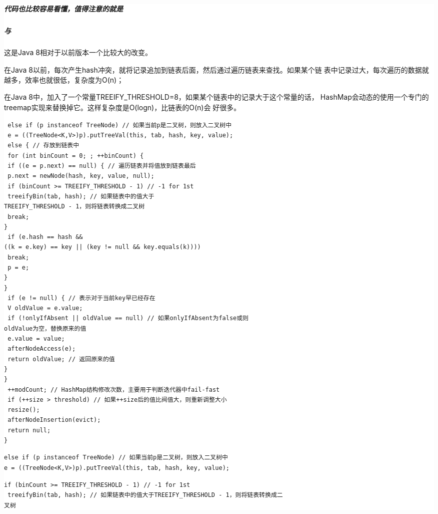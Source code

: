 ##### 代码也比较容易看懂，值得注意的就是

##### 与

这是Java 8相对于以前版本一个比较大的改变。

在Java 8以前，每次产生hash冲突，就将记录追加到链表后面，然后通过遍历链表来查找。如果某个链
表中记录过大，每次遍历的数据就越多，效率也就很低，复杂度为O(n)；

在Java 8中，加入了一个常量TREEIFY_THRESHOLD=8，如果某个链表中的记录大于这个常量的话，
HashMap会动态的使用一个专门的treemap实现来替换掉它。这样复杂度是O(logn)，比链表的O(n)会
好很多。

```
 else if (p instanceof TreeNode) // 如果当前p是二叉树，则放入二叉树中
 e = ((TreeNode<K,V>)p).putTreeVal(this, tab, hash, key, value);
 else { // 存放到链表中
 for (int binCount = 0; ; ++binCount) {
 if ((e = p.next) == null) { // 遍历链表并将值放到链表最后
 p.next = newNode(hash, key, value, null);
 if (binCount >= TREEIFY_THRESHOLD - 1) // -1 for 1st
 treeifyBin(tab, hash); // 如果链表中的值大于
TREEIFY_THRESHOLD - 1，则将链表转换成二叉树
 break;
}
 if (e.hash == hash &&
((k = e.key) == key || (key != null && key.equals(k))))
 break;
 p = e;
}
}
 if (e != null) { // 表示对于当前key早已经存在
 V oldValue = e.value;
 if (!onlyIfAbsent || oldValue == null) // 如果onlyIfAbsent为false或则
oldValue为空，替换原来的值
 e.value = value;
 afterNodeAccess(e);
 return oldValue; // 返回原来的值
}
}
 ++modCount; // HashMap结构修改次数，主要用于判断迭代器中fail-fast
 if (++size > threshold) // 如果++size后的值比阀值大，则重新调整大小
 resize();
 afterNodeInsertion(evict);
 return null;
}
```
```
else if (p instanceof TreeNode) // 如果当前p是二叉树，则放入二叉树中
e = ((TreeNode<K,V>)p).putTreeVal(this, tab, hash, key, value);
```
```
if (binCount >= TREEIFY_THRESHOLD - 1) // -1 for 1st
 treeifyBin(tab, hash); // 如果链表中的值大于TREEIFY_THRESHOLD - 1，则将链表转换成二
叉树
```
